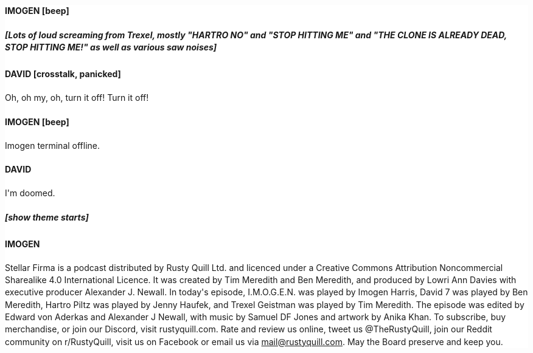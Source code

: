 #### IMOGEN [beep]

##### [Lots of loud screaming from Trexel, mostly "HARTRO NO" and "STOP HITTING ME" and "THE CLONE IS ALREADY DEAD, STOP HITTING ME!" as well as various saw noises]

#### DAVID [crosstalk, panicked]

Oh, oh my, oh, turn it off! Turn it off!

#### IMOGEN [beep]

Imogen terminal offline.

#### DAVID

I'm doomed.

##### [show theme starts]

#### IMOGEN

Stellar Firma is a podcast distributed by Rusty Quill Ltd. and licenced under a Creative Commons Attribution Noncommercial Sharealike 4.0 International Licence. It was created by Tim Meredith and Ben Meredith, and produced by Lowri Ann Davies with executive producer Alexander J. Newall. In today's episode, I.M.O.G.E.N. was played by Imogen Harris, David 7 was played by Ben Meredith, Hartro Piltz was played by Jenny Haufek, and Trexel Geistman was played by Tim Meredith. The episode was edited by Edward von Aderkas and Alexander J Newall, with music by Samuel DF Jones and artwork by Anika Khan. To subscribe, buy merchandise, or join our Discord, visit rustyquill.com. Rate and review us online, tweet us @TheRustyQuill, join our Reddit community on r/RustyQuill, visit us on Facebook or email us via mail@rustyquill.com. May the Board preserve and keep you.